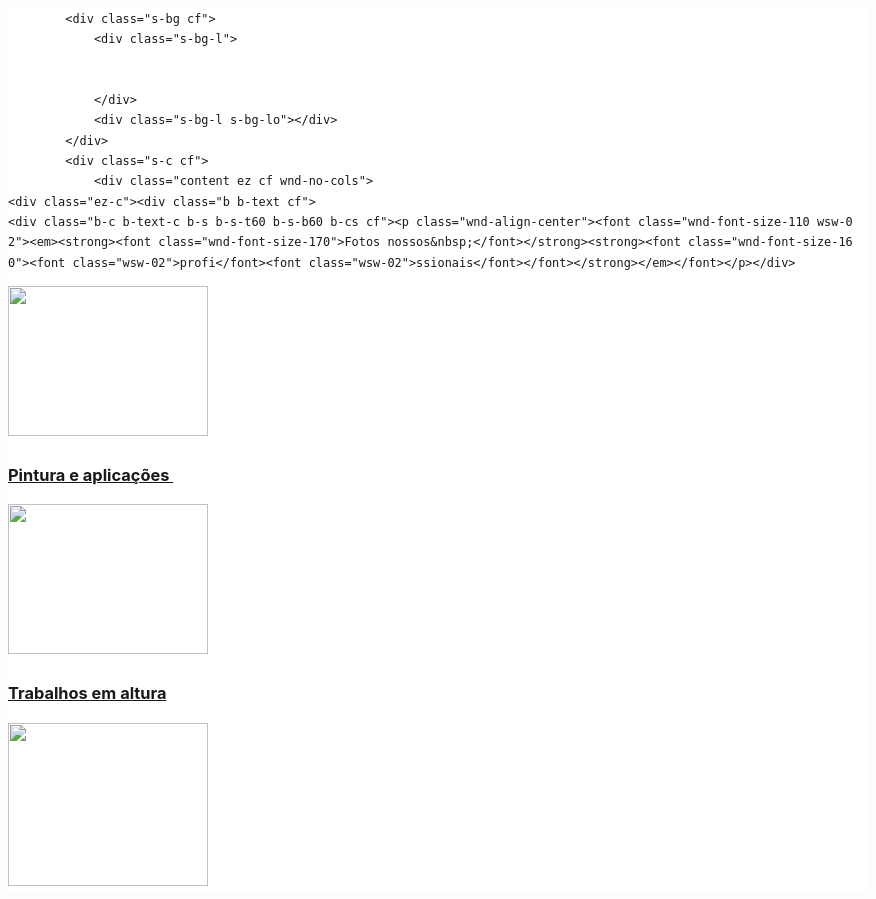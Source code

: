 			<div class="s-bg cf">
				<div class="s-bg-l">
                    
					
				</div>
				<div class="s-bg-l s-bg-lo"></div>
			</div>
			<div class="s-c cf">
				<div class="content ez cf wnd-no-cols">
	<div class="ez-c"><div class="b b-text cf">
	<div class="b-c b-text-c b-s b-s-t60 b-s-b60 b-cs cf"><p class="wnd-align-center"><font class="wnd-font-size-110 wsw-02"><em><strong><font class="wnd-font-size-170">Fotos nossos&nbsp;</font></strong><strong><font class="wnd-font-size-160"><font class="wsw-02">profi</font><font class="wsw-02">ssionais</font></font></strong></em></font></p></div>
</div><div class="mt mt-image-top img-s-c img-s-c-large b-s-t50 b-s-b50 b-s-l0 b-s-r0 cf grid-3">
	<div class="mt-container">
		<div class="mt-item cf">
			<a href="/portfolio/">
				<div class="b-img b-img-default b b-s cf wnd-orientation-landscape wnd-type-image" style="" id="wnd_ImageBlock_634336">
	<div class="b-img-w">
		<div class="b-img-c">
            <picture><source type="image/jpg" srcset="https://d6scj24zvfbbo.cloudfront.net/4c5ee7a9da7e0949c2d0a4925418dda7/200000061-72b5572b58/200/WhatsApp%20Image%202020-08-12%20at%201.12.05%20PM%20%281%29.jpeg?ph=946c205784" ><img src="https://d6scj24zvfbbo.cloudfront.net/4c5ee7a9da7e0949c2d0a4925418dda7/200000061-72b5572b58/200/WhatsApp%20Image%202020-08-12%20at%201.12.05%20PM%20%281%29.jpeg?ph=946c205784" alt="" width="200" height="150" data-original-width="1040" data-original-height="780" style="" loading="lazy" ></picture>
			<div class="b-img-embed">
				</div>
		</div>
		<div class="b-img-t"></div>
	</div>
</div>
				<div class="b b-text cf">
	<div class="b-c b-text-c b-s b-s-t60 b-s-b60 b-cs cf"><h3><font class="wsw-02"><strong>Pintura e aplicações&nbsp;</strong></font></h3>
</div>
</div>
			</a>
		</div><div class="mt-item cf">
			<a href="/portfolio/">
				<div class="b-img b-img-default b b-s cf wnd-orientation-landscape wnd-type-image" style="" id="wnd_ImageBlock_304690">
	<div class="b-img-w">
		<div class="b-img-c">
            <picture><source type="image/jpg" srcset="https://d6scj24zvfbbo.cloudfront.net/4c5ee7a9da7e0949c2d0a4925418dda7/200000007-d4107d410a/200/WhatsApp%20Image%202020-03-16%20at%206.06.41%20PM%20%281%29.jpeg?ph=946c205784" ><img src="https://d6scj24zvfbbo.cloudfront.net/4c5ee7a9da7e0949c2d0a4925418dda7/200000007-d4107d410a/200/WhatsApp%20Image%202020-03-16%20at%206.06.41%20PM%20%281%29.jpeg?ph=946c205784" alt="" width="200" height="150" data-original-width="1024" data-original-height="768" style="" loading="lazy" ></picture>
			<div class="b-img-embed">
				</div>
		</div>
		<div class="b-img-t"></div>
	</div>
</div>
				<div class="b b-text cf">
	<div class="b-c b-text-c b-s b-s-t60 b-s-b60 b-cs cf"><h3><strong><font class="wsw-02">Trabalhos em altura</font></strong></h3>
</div>
</div>
			</a>
		</div><div class="mt-item cf">
			<a href="/portfolio/">
				<div class="b-img b-img-default b b-s cf wnd-orientation-landscape wnd-type-image" style="" id="wnd_ImageBlock_124176">
	<div class="b-img-w">
		<div class="b-img-c">
            <picture><source type="image/jpg" srcset="https://d6scj24zvfbbo.cloudfront.net/4c5ee7a9da7e0949c2d0a4925418dda7/200000009-4a8ff4a901/200/quadros-de-distribuicao-eletrica-valor%202.jpg?ph=946c205784" ><img src="https://d6scj24zvfbbo.cloudfront.net/4c5ee7a9da7e0949c2d0a4925418dda7/200000009-4a8ff4a901/200/quadros-de-distribuicao-eletrica-valor%202.jpg?ph=946c205784" alt="" width="200" height="163" data-original-width="372" data-original-height="303" style="" loading="lazy" ></picture>
			<div class="b-img-embed">
				</div>